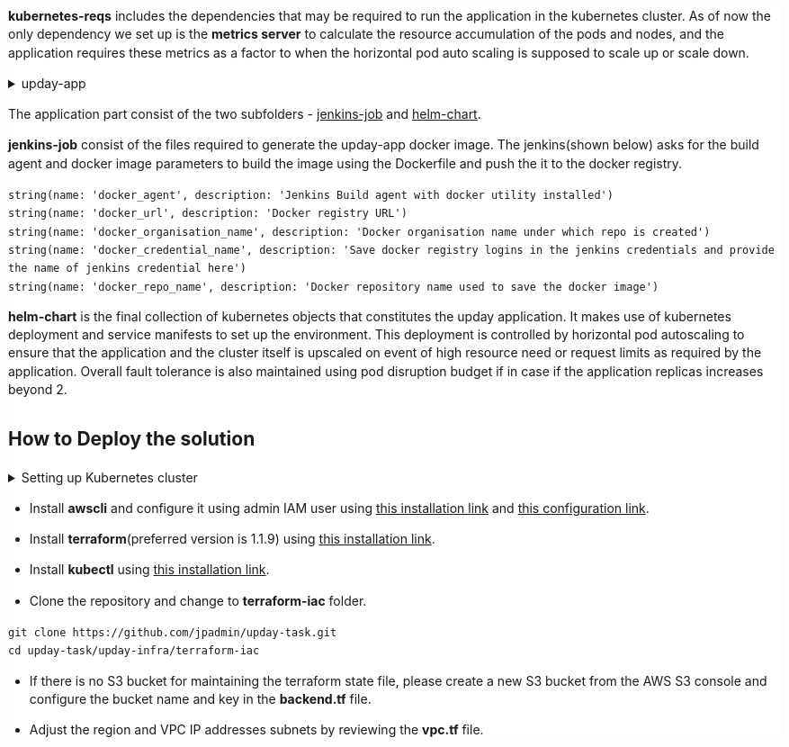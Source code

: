 **kubernetes-reqs** includes the dependencies that may be required to run the application in the kubernetes cluster. As of now the only dependency we set up is the **metrics server** to calculate the resource accumulation of the pods and nodes, and the application requires these metrics as a factor to when the horizontal pod auto scaling is supposed to scale up or scale down. 

 <details><summary>upday-app</summary></details>

 The application part consist of the two subfolders - [jenkins-job](https://github.com/jpadmin/upday-task/tree/main/upday-app/jenkins-job) and [helm-chart](https://github.com/jpadmin/upday-task/tree/main/upday-app/helm-chart).

 **jenkins-job** consist of the files required to generate the upday-app docker image. The jenkins(shown below) asks for the build agent and docker image parameters to build the image using the Dockerfile and push the it to the docker registry. 

~~~
string(name: 'docker_agent', description: 'Jenkins Build agent with docker utility installed')
string(name: 'docker_url', description: 'Docker registry URL')
string(name: 'docker_organisation_name', description: 'Docker organisation name under which repo is created')
string(name: 'docker_credential_name', description: 'Save docker registry logins in the jenkins credentials and provide the name of jenkins credential here')
string(name: 'docker_repo_name', description: 'Docker repository name used to save the docker image')
~~~

**helm-chart** is the final collection of kubernetes objects that constitutes the upday application. It makes use of kubernetes deployment and service manifests to set up the environment. This deployment is controlled by horizontal pod autoscaling to ensure that the application and the cluster itself is upscaled on event of high resource need or request limits as required by the application. Overall fault tolerance is also maintained using pod disruption budget if in case if the application replicas increases beyond 2.

## How to Deploy the solution

 <details><summary>Setting up Kubernetes cluster</summary></details>

 - Install **awscli** and configure it using admin IAM user using [this installation link](https://docs.aws.amazon.com/cli/latest/userguide/getting-started-version.html) and [this configuration link](https://docs.aws.amazon.com/cli/latest/userguide/cli-configure-quickstart.html).

 - Install **terraform**(preferred version is 1.1.9) using [this installation link](https://learn.hashicorp.com/tutorials/terraform/install-cli).

 - Install **kubectl** using [this installation link](https://kubernetes.io/docs/tasks/tools/).

 - Clone the repository and change to **terraform-iac** folder.
 ~~~
 git clone https://github.com/jpadmin/upday-task.git
 cd upday-task/upday-infra/terraform-iac
 ~~~

 - If there is no S3 bucket for maintaining the terraform state file, please create a new S3 bucket from the AWS S3 console and configure the bucket name and key in the **backend.tf** file.

 - Adjust the region and VPC IP addresses subnets by reviewing the **vpc.tf** file.
